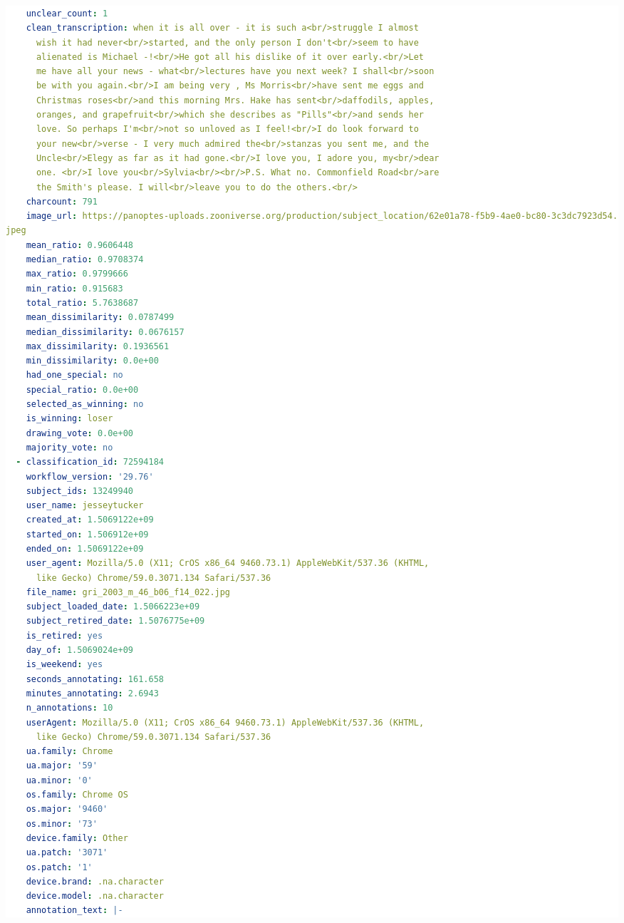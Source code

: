 ```yaml
    unclear_count: 1
    clean_transcription: when it is all over - it is such a<br/>struggle I almost
      wish it had never<br/>started, and the only person I don't<br/>seem to have
      alienated is Michael -!<br/>He got all his dislike of it over early.<br/>Let
      me have all your news - what<br/>lectures have you next week? I shall<br/>soon
      be with you again.<br/>I am being very , Ms Morris<br/>have sent me eggs and
      Christmas roses<br/>and this morning Mrs. Hake has sent<br/>daffodils, apples,
      oranges, and grapefruit<br/>which she describes as "Pills"<br/>and sends her
      love. So perhaps I'm<br/>not so unloved as I feel!<br/>I do look forward to
      your new<br/>verse - I very much admired the<br/>stanzas you sent me, and the
      Uncle<br/>Elegy as far as it had gone.<br/>I love you, I adore you, my<br/>dear
      one. <br/>I love you<br/>Sylvia<br/><br/>P.S. What no. Commonfield Road<br/>are
      the Smith's please. I will<br/>leave you to do the others.<br/>
    charcount: 791
    image_url: https://panoptes-uploads.zooniverse.org/production/subject_location/62e01a78-f5b9-4ae0-bc80-3c3dc7923d54.jpeg
    mean_ratio: 0.9606448
    median_ratio: 0.9708374
    max_ratio: 0.9799666
    min_ratio: 0.915683
    total_ratio: 5.7638687
    mean_dissimilarity: 0.0787499
    median_dissimilarity: 0.0676157
    max_dissimilarity: 0.1936561
    min_dissimilarity: 0.0e+00
    had_one_special: no
    special_ratio: 0.0e+00
    selected_as_winning: no
    is_winning: loser
    drawing_vote: 0.0e+00
    majority_vote: no
  - classification_id: 72594184
    workflow_version: '29.76'
    subject_ids: 13249940
    user_name: jesseytucker
    created_at: 1.5069122e+09
    started_on: 1.506912e+09
    ended_on: 1.5069122e+09
    user_agent: Mozilla/5.0 (X11; CrOS x86_64 9460.73.1) AppleWebKit/537.36 (KHTML,
      like Gecko) Chrome/59.0.3071.134 Safari/537.36
    file_name: gri_2003_m_46_b06_f14_022.jpg
    subject_loaded_date: 1.5066223e+09
    subject_retired_date: 1.5076775e+09
    is_retired: yes
    day_of: 1.5069024e+09
    is_weekend: yes
    seconds_annotating: 161.658
    minutes_annotating: 2.6943
    n_annotations: 10
    userAgent: Mozilla/5.0 (X11; CrOS x86_64 9460.73.1) AppleWebKit/537.36 (KHTML,
      like Gecko) Chrome/59.0.3071.134 Safari/537.36
    ua.family: Chrome
    ua.major: '59'
    ua.minor: '0'
    os.family: Chrome OS
    os.major: '9460'
    os.minor: '73'
    device.family: Other
    ua.patch: '3071'
    os.patch: '1'
    device.brand: .na.character
    device.model: .na.character
    annotation_text: |-
```